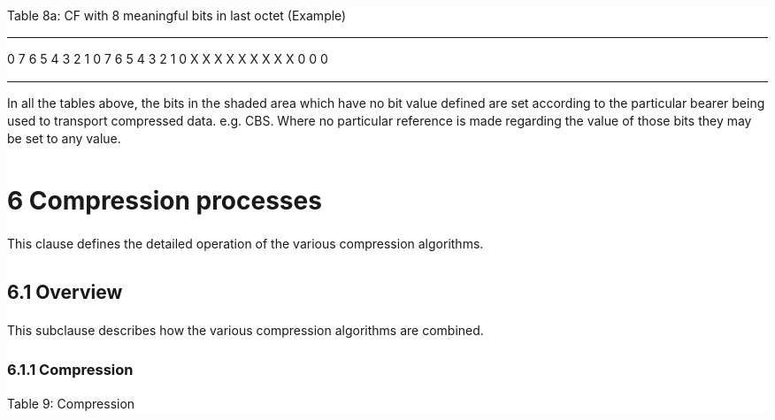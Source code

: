 Table 8a: CF with 8 meaningful bits in last octet (Example)
* * *
0 7 6 5 4 3 2 1 0 7 6 5 4 3 2 1 0 X X X X X X X X X 0 0 0
* * *
In all the tables above, the bits in the shaded area which have no bit value
defined are set according to the particular bearer being used to transport
compressed data. e.g. CBS. Where no particular reference is made regarding the
value of those bits they may be set to any value.
# 6 Compression processes
This clause defines the detailed operation of the various compression
algorithms.
## 6.1 Overview
This subclause describes how the various compression algorithms are combined.
### 6.1.1 Compression
Table 9: Compression